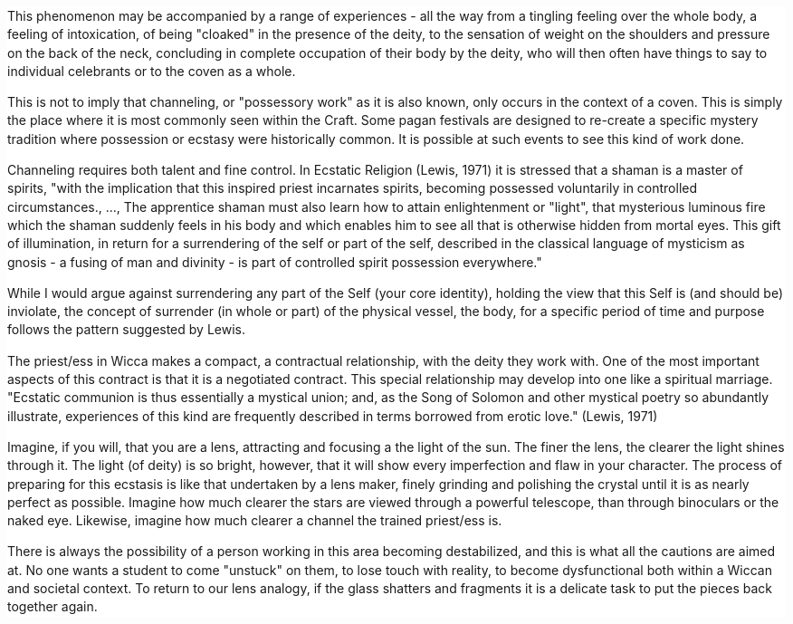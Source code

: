 This phenomenon may be accompanied by a range of experiences - all the way
from a tingling feeling over the whole body, a feeling of intoxication, of
being "cloaked" in the presence of the deity, to the sensation of weight on
the shoulders and pressure on the back of the neck, concluding in complete
occupation of their body by the deity, who will then often have things to
say to individual celebrants or to the coven as a whole.

This is not to imply that channeling, or "possessory work" as it is also
known, only occurs in the context of a coven. This is simply the place where
it is most commonly seen within the Craft. Some pagan festivals are designed
to re-create a specific mystery tradition where possession or ecstasy were
historically common. It is possible at such events to see this kind of work
done.

Channeling requires both talent and fine control. In Ecstatic Religion
(Lewis, 1971) it is stressed that a shaman is a master of spirits, "with the
implication that this inspired priest incarnates spirits, becoming possessed
voluntarily in controlled circumstances., ..., The apprentice shaman must
also learn how to attain enlightenment or "light", that mysterious luminous
fire which the shaman suddenly feels in his body and which enables him to
see all that is otherwise hidden from mortal eyes. This gift of
illumination, in return for a surrendering of the self or part of the self,
described in the classical language of mysticism as gnosis - a fusing of man
and divinity - is part of controlled spirit possession everywhere."

While I would argue against surrendering any part of the Self (your core
identity), holding the view that this Self is (and should be) inviolate, the
concept of surrender (in whole or part) of the physical vessel, the body,
for a specific period of time and purpose follows the pattern suggested by
Lewis.

The priest/ess in Wicca makes a compact, a contractual relationship, with
the deity they work with. One of the most important aspects of this contract
is that it is a negotiated contract. This special relationship may develop
into one like a spiritual marriage. "Ecstatic communion is thus essentially
a mystical union; and, as the Song of Solomon and other mystical poetry so
abundantly illustrate, experiences of this kind are frequently described in
terms borrowed from erotic love." (Lewis, 1971)

Imagine, if you will, that you are a lens, attracting and focusing a the
light of the sun. The finer the lens, the clearer the light shines through
it. The light (of deity) is so bright, however, that it will show every
imperfection and flaw in your character. The process of preparing for this
ecstasis is like that undertaken by a lens maker, finely grinding and
polishing the crystal until it is as nearly perfect as possible. Imagine how
much clearer the stars are viewed through a powerful telescope, than through
binoculars or the naked eye. Likewise, imagine how much clearer a channel
the trained priest/ess is.

There is always the possibility of a person working in this area becoming
destabilized, and this is what all the cautions are aimed at. No one wants a
student to come "unstuck" on them, to lose touch with reality, to become
dysfunctional both within a Wiccan and societal context. To return to our
lens analogy, if the glass shatters and fragments it is a delicate task to
put the pieces back together again.
